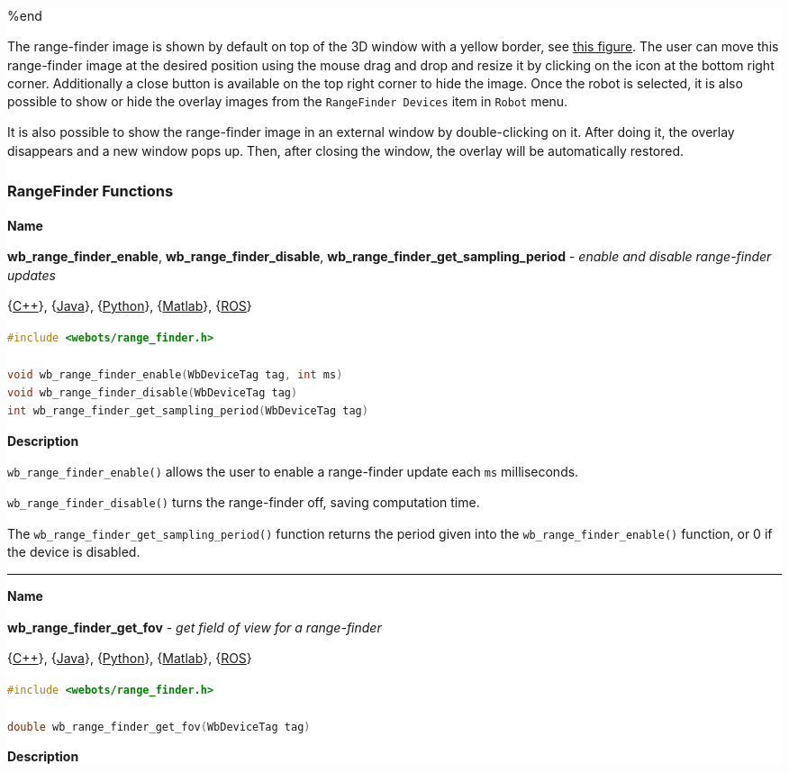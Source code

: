 %end

The range-finder image is shown by default on top of the 3D window with a yellow
border, see [this figure](#rangefinder-overlay-image). The user can move this
range-finder image at the desired position using the mouse drag and drop and
resize it by clicking on the icon at the bottom right corner. Additionally a
close button is available on the top right corner to hide the image. Once the
robot is selected, it is also possible to show or hide the overlay images from
the `RangeFinder Devices` item in `Robot` menu.

It is also possible to show the range-finder image in an external window by
double-clicking on it. After doing it, the overlay disappears and a new window
pops up. Then, after closing the window, the overlay will be automatically
restored.

### RangeFinder Functions

<a name="wb_range_finder_enable">**Name**</a>

**wb\_range\_finder\_enable**, **wb\_range\_finder\_disable**, **wb\_range\_finder\_get\_sampling\_period** - *enable and disable range-finder updates*

{[C++](cpp-api.md#cpp_range_finder)}, {[Java](java-api.md#java_range_finder)}, {[Python](python-api.md#python_range_finder)}, {[Matlab](matlab-api.md#matlab_range_finder)}, {[ROS](ros-api.md)}

``` c
#include <webots/range_finder.h>

void wb_range_finder_enable(WbDeviceTag tag, int ms)
void wb_range_finder_disable(WbDeviceTag tag)
int wb_range_finder_get_sampling_period(WbDeviceTag tag)
```

**Description**

`wb_range_finder_enable()` allows the user to enable a range-finder update each
`ms` milliseconds.

`wb_range_finder_disable()` turns the range-finder off, saving computation time.

The `wb_range_finder_get_sampling_period()` function returns the period given
into the `wb_range_finder_enable()` function, or 0 if the device is disabled.

---

<a name="wb_range_finder_get_fov">**Name**</a>

**wb\_range\_finder\_get\_fov** - *get field of view for a range-finder*

{[C++](cpp-api.md#cpp_range_finder)}, {[Java](java-api.md#java_range_finder)}, {[Python](python-api.md#python_range_finder)}, {[Matlab](matlab-api.md#matlab_range_finder)}, {[ROS](ros-api.md)}

``` c
#include <webots/range_finder.h>

double wb_range_finder_get_fov(WbDeviceTag tag)
```

**Description**
